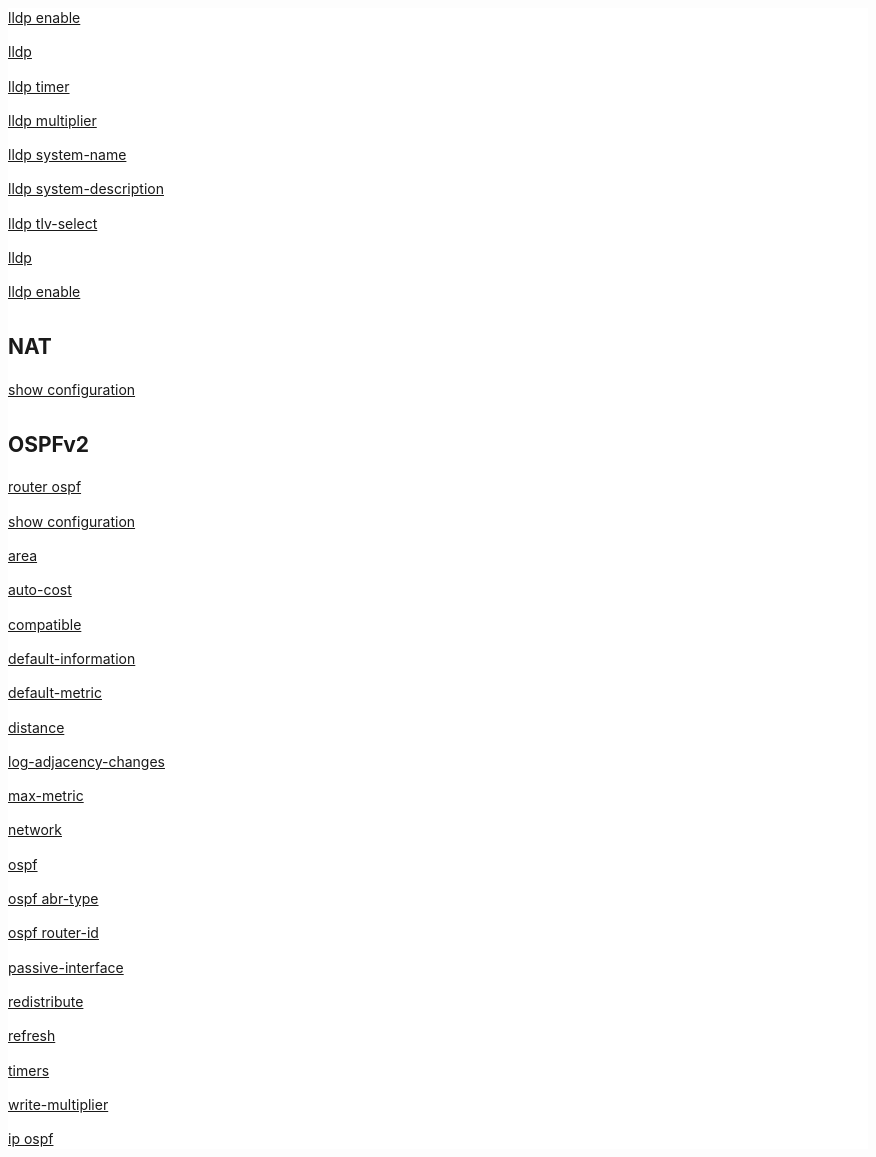 [lldp enable](#lldp-enable)

[lldp](#lldp)

[lldp timer](#lldp-timer)

[lldp multiplier](#lldp-multiplier)

[lldp system-name](#lldp-system-name)

[lldp system-description](#lldp-system-description)

[lldp tlv-select](#lldp-tlv-select)

[lldp](#lldp)

[lldp enable](#lldp-enable)

##  NAT  

[show configuration](#show-configuration)

##  OSPFv2  

[router ospf](#router-ospf)

[show configuration](#show-configuration)

[area](#area)

[auto-cost](#auto-cost)

[compatible](#compatible)

[default-information](#default-information)

[default-metric](#default-metric)

[distance](#distance)

[log-adjacency-changes](#log-adjacency-changes)

[max-metric](#max-metric)

[network](#network)

[ospf](#ospf)

[ospf abr-type](#ospf-abr-type)

[ospf router-id](#ospf-router-id)

[passive-interface](#passive-interface)

[redistribute](#redistribute)

[refresh](#refresh)

[timers](#timers)

[write-multiplier](#write-multiplier)

[ip ospf](#ip-ospf)
